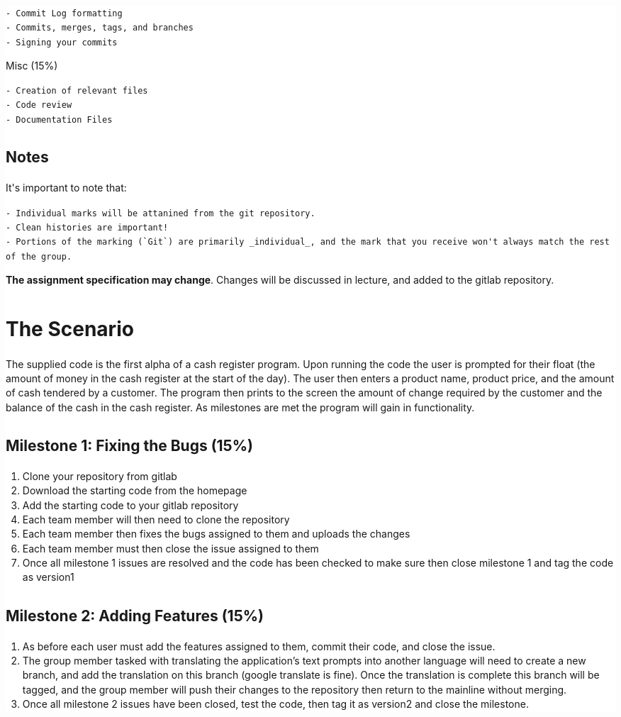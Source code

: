 	- Commit Log formatting
	- Commits, merges, tags, and branches
	- Signing your commits

Misc (15%)

	- Creation of relevant files
	- Code review
	- Documentation Files 

## Notes

It's important to note that: 

	- Individual marks will be attanined from the git repository. 
	- Clean histories are important!
	- Portions of the marking (`Git`) are primarily _individual_, and the mark that you receive won't always match the rest of the group. 

**The assignment specification may change**. Changes will be discussed in lecture, and added to the gitlab repository. 

# The Scenario
The supplied code is the first alpha of a cash register program. 
Upon running the code the user is prompted for their float (the amount of money in the cash register at the start of the day). 
The user then enters a product name, product price, and the amount of cash tendered by a customer. 
The program then prints to the screen the amount of change required by the customer and the balance of the cash in the
cash register. 
As milestones are met the program will gain in functionality.

## Milestone 1: Fixing the Bugs (15%)
1. Clone your repository from gitlab
2. Download the starting code from the homepage
3. Add the starting code to your gitlab repository
4. Each team member will then need to clone the repository
5. Each team member then fixes the bugs assigned to them and uploads the changes 
6. Each team member must then close the issue assigned to them
7. Once all milestone 1 issues are resolved and the code has been checked to make sure then close
milestone 1 and tag the code as version1


## Milestone 2: Adding Features (15%)
1. As before each user must add the features assigned to them, commit their code, and close the
issue.
2. The group member tasked with translating the application’s text prompts into another language will need to create a new branch, and add the translation on this branch (google translate is fine). Once
the translation is complete this branch will be tagged, and the group member will push their
changes to the repository then return to the mainline without merging.
3. Once all milestone 2 issues have been closed, test the code, then tag it as version2 and close the
milestone.
